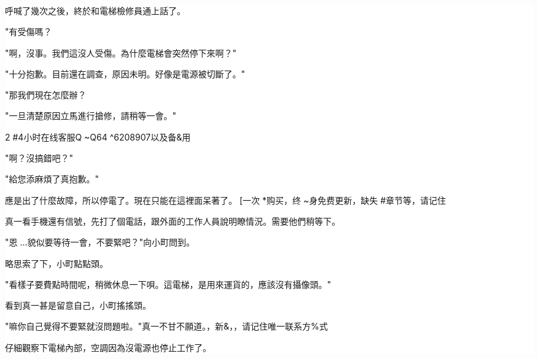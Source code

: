 



呼喊了幾次之後，終於和電梯檢修員通上話了。





"有受傷嗎？



"啊，沒事。我們這沒人受傷。為什麼電梯會突然停下來啊？"



"十分抱歉。目前還在調查，原因未明。好像是電源被切斷了。"





"那我們現在怎麼辦？



"一旦清楚原因立馬進行搶修，請稍等一會。"



2 #4小时在线客服Q ~Q64 ^6208907以及备&用



"啊？沒搞錯吧？"



"給您添麻煩了真抱歉。"



應是出了什麼故障，所以停電了。現在只能在這裡面呆著了。 [一次 *购买，终 ~身免费更新，缺失 #章节等，请记住



真一看手機還有信號，先打了個電話，跟外面的工作人員說明瞭情況。需要他們稍等下。





"恩 ...貌似要等待一會，不要緊吧？"向小町問到。



略思索了下，小町點點頭。





"看樣子要費點時間呢，稍微休息一下唄。這電梯，是用來運貨的，應該沒有攝像頭。"



看到真一甚是留意自己，小町搖搖頭。



"嘛你自己覺得不要緊就沒問題啦。"真一不甘不願道。，新&，，请记住唯一联系方%式



仔細觀察下電梯內部，空調因為沒電源也停止工作了。

